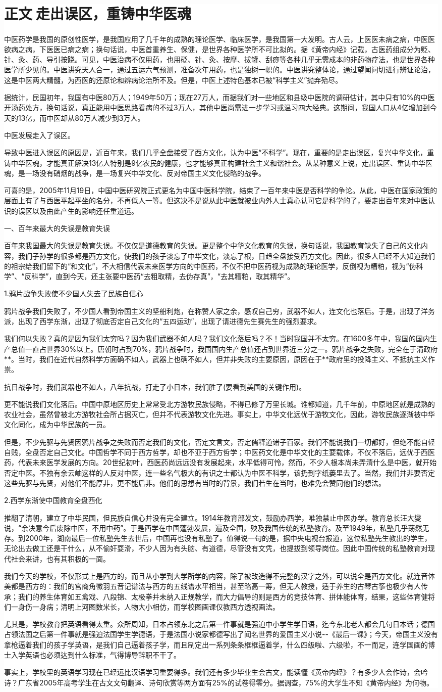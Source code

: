 # 正文 走出误区，重铸中华医魂

 中医药学是我国的原创性医学，是我国应用了几千年的成熟的理论医学、临床医学，是我国第一大发明。古人云，上医医未病之病，中医医欲病之病，下医医已病之病；换句话说，中医首重养生、保健，是世界各种医学所不可比拟的。据《黄帝内经》记载，古医药组成分为贬、针、灸、药、导引按跷。可见，中医治病不仅用药，也用砭、针、灸、按摩、拔罐、刮痧等各种几乎无需成本的非药物疗法，也是世界各种医学所少见的。中医讲究天人合一，通过五运六气预测，准备次年用药，也是独树一帜的。中医讲究整体论，通过望闻问切进行辨证论治，这是中医两大精髓，为西医的还原论和辨病论治所不及。但是，中医上述特色基本已被“科学主义”抛弃殆尽。

 据统计，民国初年，我国有中医80万人；1949年50万；现在27万人，而据我们对一些地区和县级中医院的调研估计，其中只有10%的中医开汤药处方，换句话说，真正能用中医思路看病的不过3万人，其他中医尚需进一步学习或温习四大经典。这期间，我国人口从4亿增加到今天的13亿，而中医却从80万人减少到3万人。

 中医发展走入了误区。

 导致中医进入误区的原因是，近百年来，我们几乎全盘接受了西方文化，认为中医“不科学”。现在，重要的是走出误区，复兴中华文化，重铸中华医魂，才能真正解决13亿人特别是9亿农民的健康，也才能够真正构建社会主义和谐社会。从某种意义上说，走出误区、重铸中华医魂，是一场没有硝烟的战争，是一场复兴中华文化、反对帝国主义文化侵略的战争。

 可喜的是，2005年11月19日，中国中医研究院正式更名为中国中医科学院，结束了一百年来中医是否科学的争论。从此，中医在国家政策的层面上有了与西医平起平坐的名分，不再低人一等。但这决不是说从此中医就被业内外人士真心认可它是科学的了，要走出百年来对中医认识的误区以及由此产生的影响还任重道远。

 一、百年来最大的失误是教育失误

 百年来我国最大的失误是教育失误。不仅仅是道德教育的失误。更是整个中华文化教育的失误，换句话说，我国教育缺失了自己的文化内容，我们子孙学的很多都是西方文化，使我们的孩子淡忘了中华文化，淡忘了根，日趋全盘接受西方文化。因此，很多人已经不大知道我们的祖宗给我们留下的“和文化”，不大相信代表未来医学方向的中医药，不仅不把中医药视为成熟的理论医学，反倒视为糟粕，视为“伪科学”、“反科学”，直到今天，还主张要中医药“去粗取精，去伪存真”，“去其糟粕，取其精华”。

 1.鸦片战争失败使不少国人失去了民族自信心



 鸦片战争我们失败了，不少国人看到帝国主义的坚船利炮，在称赞人家之余，感叹自己穷，武器不如人，连文化也落后。于是，出现了洋务派，出现了西学东渐，出现了彻底否定自己文化的“五四运动”，出现了请进德先生赛先生的强烈要求。

 我们何以失败？真的是因为我们太穷吗？因为我们武器不如人吗？我们文化落后吗？不！当时我国并不太穷。在1600多年中，我国的国内生产总值一直占世界30%以上。唐朝时占到70%，鸦片战争时，我国国内生产总值还占到世界近三分之一。鸦片战争之失败，完全在于清政府**。当时，我们在近代自然科学方面确不如人，武器上也确不如人，但并非失败的主要原因，原因在于**政府里的投降主义、不抵抗主义作祟。

 抗日战争时，我们武器也不如人，八年抗战，打走了小日本，我们胜了(要看到美国的关键作用)。

 更不能说我们文化落后。中国中原地区历史上常常受北方游牧民族侵略，不得已修了万里长城。谁都知道，几千年前，中原地区就是成熟的农业社会，虽然曾被北方游牧社会所占据灭亡，但并不代表游牧文化先进。事实上，中华文化远优于游牧文化，因此，游牧民族逐渐被中华文化同化，成为中华民族的一员。

 但是，不少先驱与先贤因鸦片战争之失败而否定我们的文化，否定文言文，否定儒释道诸子百家。我们不能说我们一切都好，但绝不能自轻自贱，全盘否定自己文化。中国哲学不同于西方哲学，却也不亚于西方哲学；中医药文化是中华文化的主要载体，不仅不落后，远优于西医药，代表未来医学发展的方向。20世纪初叶，西医药尚远远没有发展起来，水平低得可怜，然而，不少人根本尚未弄清什么是中医，就开始否定中医。不独有余云岫这样的人反对中医，连一些名气极大的有识之士都认为中医不科学，该扔到字纸蒌里去了。当然，我们并非要否定这些先驱与先贤，对他们不能厚非，更不能后非。他们的思想有当时的背景，我们若生在当时，也难免会赞同他们的想法。

 2.西学东渐使中国教育全盘西化

 推翻了清朝，建立了中华民国，但民族自信心并没有完全建立。1914年教育部发文，鼓励办西学，唯独禁止中医办学。教育总长汪大燮说，“余决意今后废除中医，不用中药”。于是西学在中国蓬勃发展，遍及全国，殃及我国传统的私塾教育。及至1949年，私塾几乎荡然无存。到2000年，湖南最后一位私塾先生去世后，中国再也没有私塾了。值得说一句的是，据中央电视台报道，这位私塾先生教出的学生，无论出去做工还是干什么，从不偷奸耍滑，不少人因为有头脑、有道德，尽管没有文凭，也提拔到领导岗位。因此中国传统的私塾教育对现代社会来讲，也有其积极的一面。

 我们今天的学校，不仅形式上是西方的，而且从小学到大学所学的内容，除了被改造得不完整的汉字之外，可以说全是西方文化。就连音体美都是西方的：我们的宫商角徵羽五音记谱法与西方的五线谱水平相当，甚至略高一筹，但无人教授，适于养生的古琴古筝也极少有人传承；我们的养生体育如五禽戏、八段锦、太极拳并未纳入正规教学，而大力倡导的则是西方的竞技体育、拼体能体育，结果，这些体育健将们一身伤一身病；清明上河图数米长，人物大小相仿，而学校图画课仅教西方透视画法。

 尤其是，学校教育把英语看得太重。众所周知，日本占领东北之后第一件事就是强迫中小学生学日语，迄今东北老人都会几句日本话；德国占领法国之后第一件事就是强迫法国学生学德语，于是法国小说家都德写出了闻名世界的爱国主义小说--《最后一课》；今天，帝国主义没有拿枪逼着我们的孩子学英语，是我们自己逼着孩子学，而且制定出一系列条条框框逼着学，什么四级啦、六级啦，不一而足，连学国画的博士入学英语也必须达到什么标准，气得博导辞职不干了。

 事实上，学校里的英语学习现在已经远比汉语学习重要得多。我们还有多少毕业生会古文，能读懂《黄帝内经》？有多少人会作诗，会吟诗？广东省2005年高考学生在古文文句翻译、诗句欣赏等两方面有25%的试卷得零分。据调查，75%的大学生不知《黄帝内经》为何物。
